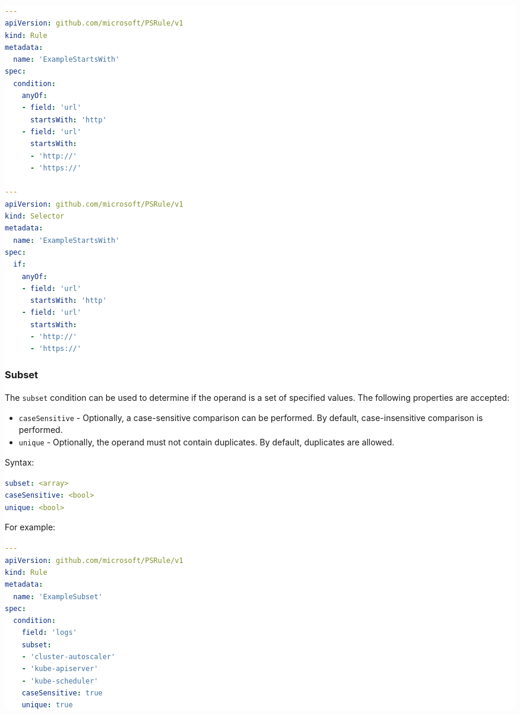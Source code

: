 ```yaml
---
apiVersion: github.com/microsoft/PSRule/v1
kind: Rule
metadata:
  name: 'ExampleStartsWith'
spec:
  condition:
    anyOf:
    - field: 'url'
      startsWith: 'http'
    - field: 'url'
      startsWith:
      - 'http://'
      - 'https://'

---
apiVersion: github.com/microsoft/PSRule/v1
kind: Selector
metadata:
  name: 'ExampleStartsWith'
spec:
  if:
    anyOf:
    - field: 'url'
      startsWith: 'http'
    - field: 'url'
      startsWith:
      - 'http://'
      - 'https://'
```

### Subset

The `subset` condition can be used to determine if the operand is a set of specified values.
The following properties are accepted:

- `caseSensitive` - Optionally, a case-sensitive comparison can be performed.
  By default, case-insensitive comparison is performed.
- `unique` - Optionally, the operand must not contain duplicates.
  By default, duplicates are allowed.

Syntax:

```yaml
subset: <array>
caseSensitive: <bool>
unique: <bool>
```

For example:

```yaml
---
apiVersion: github.com/microsoft/PSRule/v1
kind: Rule
metadata:
  name: 'ExampleSubset'
spec:
  condition:
    field: 'logs'
    subset:
    - 'cluster-autoscaler'
    - 'kube-apiserver'
    - 'kube-scheduler'
    caseSensitive: true
    unique: true
```